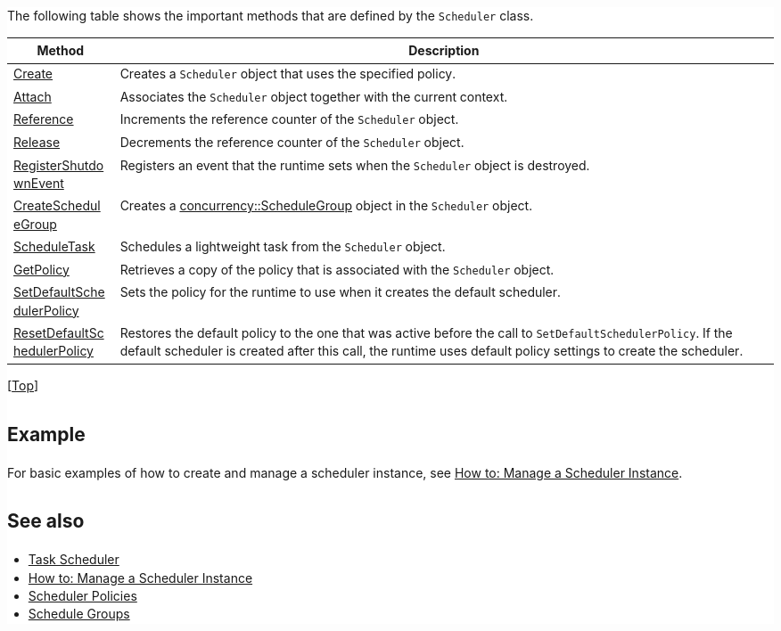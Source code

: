 The following table shows the important methods that are defined by the `Scheduler` class.

|Method|Description|
|------------|-----------------|
|[Create](reference/scheduler-class.md#create)|Creates a `Scheduler` object that uses the specified policy.|
|[Attach](reference/scheduler-class.md#attach)|Associates the `Scheduler` object together with the current context.|
|[Reference](reference/scheduler-class.md#reference)|Increments the reference counter of the `Scheduler` object.|
|[Release](reference/scheduler-class.md#release)|Decrements the reference counter of the `Scheduler` object.|
|[RegisterShutdownEvent](reference/scheduler-class.md#registershutdownevent)|Registers an event that the runtime sets when the `Scheduler` object is destroyed.|
|[CreateScheduleGroup](reference/scheduler-class.md#createschedulegroup)|Creates a [concurrency::ScheduleGroup](../../parallel/concrt/reference/schedulegroup-class.md) object in the `Scheduler` object.|
|[ScheduleTask](reference/scheduler-class.md#scheduletask)|Schedules a lightweight task from the `Scheduler` object.|
|[GetPolicy](reference/scheduler-class.md#getpolicy)|Retrieves a copy of the policy that is associated with the `Scheduler` object.|
|[SetDefaultSchedulerPolicy](reference/scheduler-class.md#setdefaultschedulerpolicy)|Sets the policy for the runtime to use when it creates the default scheduler.|
|[ResetDefaultSchedulerPolicy](reference/scheduler-class.md#resetdefaultschedulerpolicy)|Restores the default policy to the one that was active before the call to `SetDefaultSchedulerPolicy`. If the default scheduler is created after this call, the runtime uses default policy settings to create the scheduler.|

[[Top](#top)]

##  <a name="example"></a> Example

For basic examples of how to create and manage a scheduler instance, see [How to: Manage a Scheduler Instance](../../parallel/concrt/how-to-manage-a-scheduler-instance.md).

## See also

- [Task Scheduler](../../parallel/concrt/task-scheduler-concurrency-runtime.md)
- [How to: Manage a Scheduler Instance](../../parallel/concrt/how-to-manage-a-scheduler-instance.md)
- [Scheduler Policies](../../parallel/concrt/scheduler-policies.md)
- [Schedule Groups](../../parallel/concrt/schedule-groups.md)
